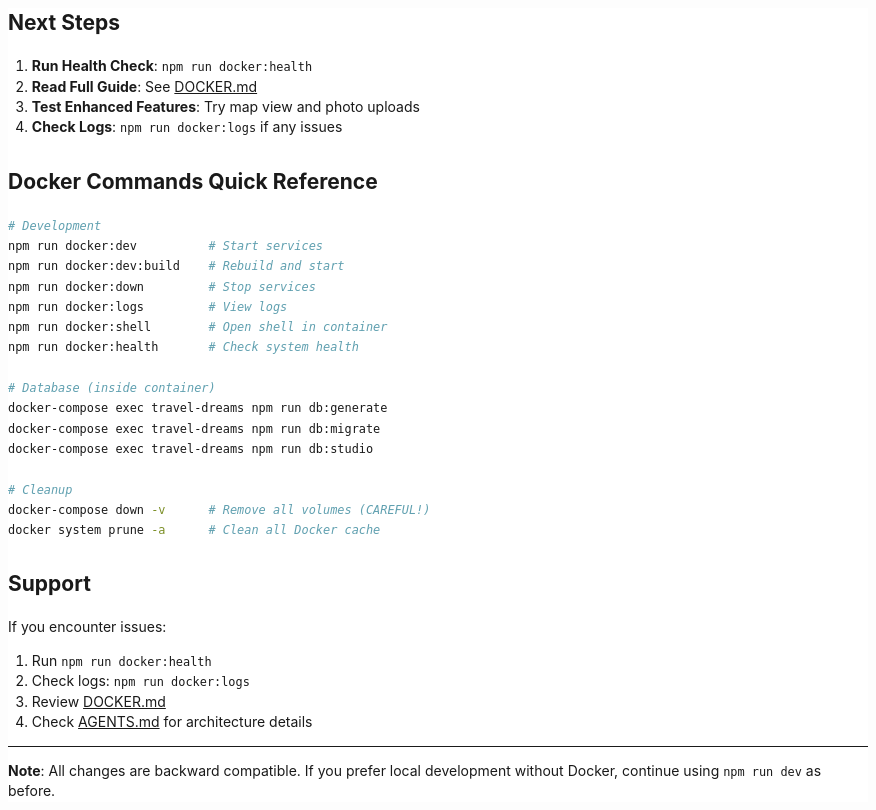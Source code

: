## Next Steps

1. **Run Health Check**: `npm run docker:health`
2. **Read Full Guide**: See [DOCKER.md](./DOCKER.md)
3. **Test Enhanced Features**: Try map view and photo uploads
4. **Check Logs**: `npm run docker:logs` if any issues

## Docker Commands Quick Reference

```bash
# Development
npm run docker:dev          # Start services
npm run docker:dev:build    # Rebuild and start
npm run docker:down         # Stop services
npm run docker:logs         # View logs
npm run docker:shell        # Open shell in container
npm run docker:health       # Check system health

# Database (inside container)
docker-compose exec travel-dreams npm run db:generate
docker-compose exec travel-dreams npm run db:migrate
docker-compose exec travel-dreams npm run db:studio

# Cleanup
docker-compose down -v      # Remove all volumes (CAREFUL!)
docker system prune -a      # Clean all Docker cache
```

## Support

If you encounter issues:
1. Run `npm run docker:health`
2. Check logs: `npm run docker:logs`
3. Review [DOCKER.md](./DOCKER.md)
4. Check [AGENTS.md](./AGENTS.md) for architecture details

---

**Note**: All changes are backward compatible. If you prefer local development without Docker, continue using `npm run dev` as before.
